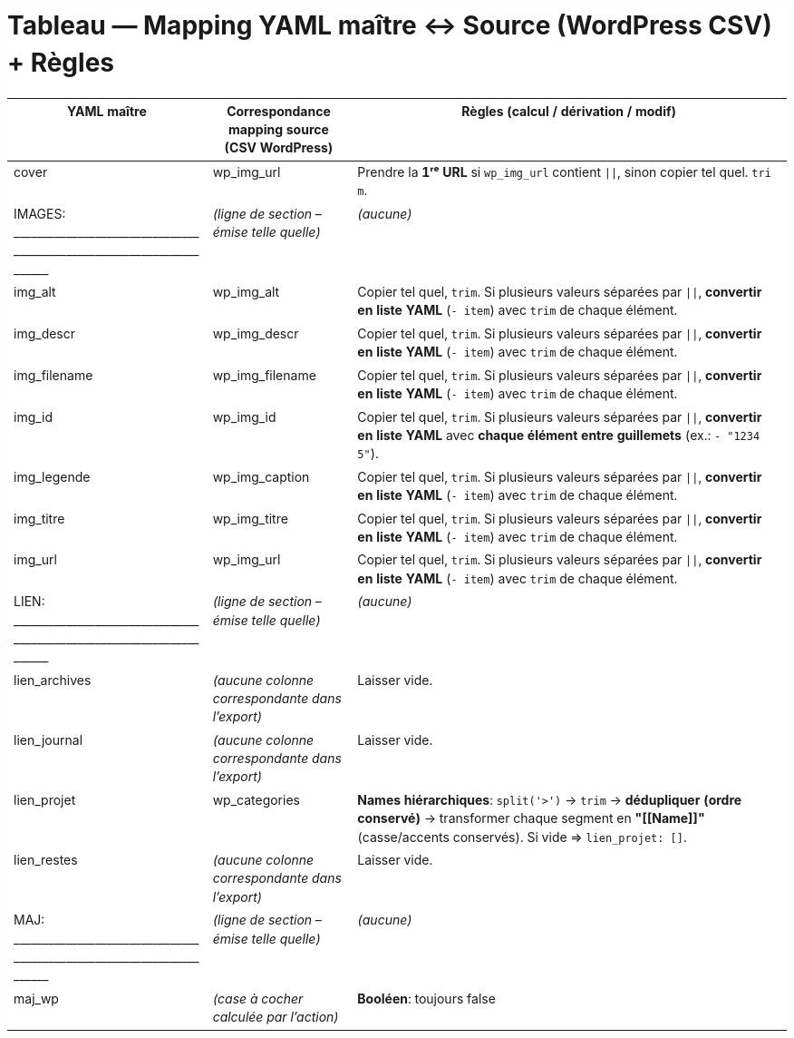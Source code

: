 
# Tableau — Mapping YAML maître ↔ Source (WordPress CSV) + Règles

| **YAML maître**                                                                | **Correspondance mapping source (CSV WordPress)** | **Règles (calcul / dérivation / modif)**                                                                                                                                                 |
| ------------------------------------------------------------------------------ | ------------------------------------------------- | ---------------------------------------------------------------------------------------------------------------------------------------------------------------------------------------- |
| cover                                                                          | wp_img_url                                        | Prendre la **1ʳᵉ URL** si `wp_img_url` contient `\|\|`, sinon copier tel quel. `trim`.                                                                                                   |
| IMAGES: ______________________________________________________________________ | *(ligne de section – émise telle quelle)*         | *(aucune)*                                                                                                                                                                               |
| img_alt                                                                        | wp_img_alt                                        | Copier tel quel, `trim`. Si plusieurs valeurs séparées par `\|\|`, **convertir en liste YAML** (`- item`) avec `trim` de chaque élément.                                                 |
| img_descr                                                                      | wp_img_descr                                      | Copier tel quel, `trim`. Si plusieurs valeurs séparées par `\|\|`, **convertir en liste YAML** (`- item`) avec `trim` de chaque élément.                                                 |
| img_filename                                                                   | wp_img_filename                                   | Copier tel quel, `trim`. Si plusieurs valeurs séparées par `\|\|`, **convertir en liste YAML** (`- item`) avec `trim` de chaque élément.                                                 |
| img_id                                                                         | wp_img_id                                         | Copier tel quel, `trim`. Si plusieurs valeurs séparées par `\|\|`, **convertir en liste YAML** avec **chaque élément entre guillemets** (ex.: `- "12345"`).                              |
| img_legende                                                                    | wp_img_caption                                    | Copier tel quel, `trim`. Si plusieurs valeurs séparées par `\|\|`, **convertir en liste YAML** (`- item`) avec `trim` de chaque élément.                                                 |
| img_titre                                                                      | wp_img_titre                                      | Copier tel quel, `trim`. Si plusieurs valeurs séparées par `\|\|`, **convertir en liste YAML** (`- item`) avec `trim` de chaque élément.                                                 |
| img_url                                                                        | wp_img_url                                        | Copier tel quel, `trim`. Si plusieurs valeurs séparées par `\|\|`, **convertir en liste YAML** (`- item`) avec `trim` de chaque élément.                                                 |
| LIEN: ______________________________________________________________________   | *(ligne de section – émise telle quelle)*         | *(aucune)*                                                                                                                                                                               |
| lien_archives                                                                  | *(aucune colonne correspondante dans l’export)*   | Laisser vide.                                                                                                                                                                            |
| lien_journal                                                                   | *(aucune colonne correspondante dans l’export)*   | Laisser vide.                                                                                                                                                                            |
| lien_projet                                                                    | wp_categories                                     | **Names hiérarchiques**: `split('>')` → `trim` → **dédupliquer (ordre conservé)** → transformer chaque segment en **"[[Name]]"** (casse/accents conservés). Si vide ⇒ `lien_projet: []`. |
| lien_restes                                                                    | *(aucune colonne correspondante dans l’export)*   | Laisser vide.                                                                                                                                                                            |
| MAJ: ______________________________________________________________________    | *(ligne de section – émise telle quelle)*         | *(aucune)*                                                                                                                                                                               |
| maj_wp                                                                         | *(case à cocher calculée par l’action)*           | **Booléen**: toujours false                                                                                                                                                              |